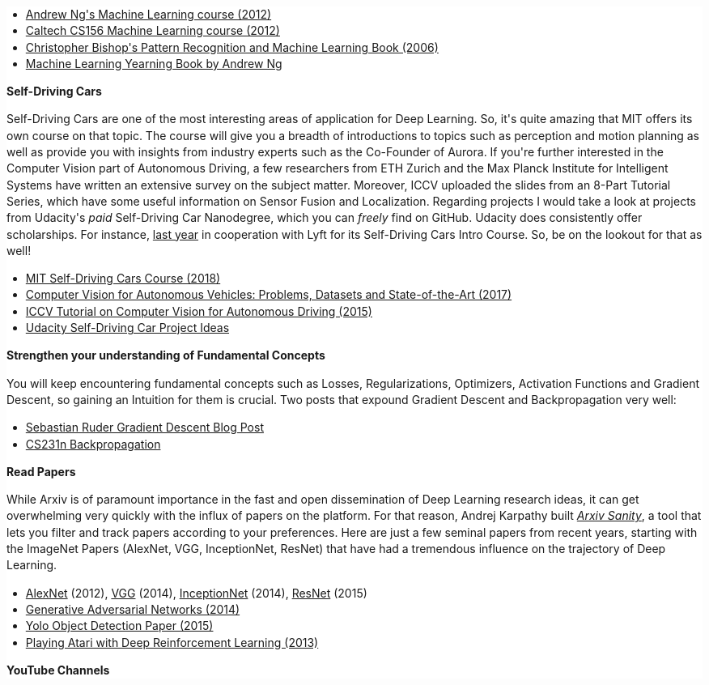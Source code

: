 - [Andrew Ng&#39;s Machine Learning course (2012)](https://www.coursera.org/learn/machine-learning)
- [Caltech CS156 Machine Learning course (2012)](http://work.caltech.edu/telecourse.html)
- [Christopher Bishop&#39;s Pattern Recognition and Machine Learning Book (2006)](https://www.microsoft.com/en-us/research/uploads/prod/2006/01/Bishop-Pattern-Recognition-and-Machine-Learning-2006.pdf)
- [Machine Learning Yearning Book by Andrew Ng](http://www.mlyearning.org/)

**Self-Driving Cars**

Self-Driving Cars are one of the most interesting areas of application for Deep Learning. So, it&#39;s quite amazing that MIT offers its own course on that topic. The course will give you a breadth of introductions to topics such as perception and motion planning as well as provide you with insights from industry experts such as the Co-Founder of Aurora. If you&#39;re further interested in the Computer Vision part of Autonomous Driving, a few researchers from ETH Zurich and the Max Planck Institute for Intelligent Systems have written an extensive survey on the subject matter. Moreover, ICCV uploaded the slides from an 8-Part Tutorial Series, which have some useful information on Sensor Fusion and Localization. Regarding projects I would take a look at projects from Udacity&#39;s _paid_ Self-Driving Car Nanodegree, which you can _freely_ find on GitHub. Udacity does consistently offer scholarships. For instance, [last year](https://www.udacity.com/scholarships/lyft) in cooperation with Lyft for its Self-Driving Cars Intro Course. So, be on the lookout for that as well!

- [MIT Self-Driving Cars Course (2018)](https://www.youtube.com/watch?v=-6INDaLcuJY&amp;list=PLrAXtmErZgOeiKm4sgNOknGvNjby9efdf)
- [Computer Vision for Autonomous Vehicles: Problems, Datasets and State-of-the-Art (2017)](https://arxiv.org/pdf/1704.05519.pdf)
- [ICCV Tutorial on Computer Vision for Autonomous Driving (2015)](https://sites.google.com/site/cvadtutorial15/materials)
- [Udacity Self-Driving Car Project Ideas](https://github.com/ndrplz/self-driving-car)

**Strengthen your understanding of Fundamental Concepts**

You will keep encountering fundamental concepts such as Losses, Regularizations, Optimizers, Activation Functions and Gradient Descent, so gaining an Intuition for them is crucial. Two posts that expound Gradient Descent and Backpropagation very well:

- [Sebastian Ruder Gradient Descent Blog Post](http://ruder.io/optimizing-gradient-descent/)
- [CS231n Backpropagation](http://cs231n.github.io/optimization-2/)

**Read Papers**

While Arxiv is of paramount importance in the fast and open dissemination of Deep Learning research ideas, it can get overwhelming very quickly with the influx of papers on the platform. For that reason, Andrej Karpathy built [_Arxiv Sanity_](http://www.arxiv-sanity.com/), a tool that lets you filter and track papers according to your preferences. Here are just a few seminal papers from recent years, starting with the ImageNet Papers (AlexNet, VGG, InceptionNet, ResNet) that have had a tremendous influence on the trajectory of Deep Learning.

- [AlexNet](https://papers.nips.cc/paper/4824-imagenet-classification-with-deep-convolutional-neural-networks.pdf) (2012), [VGG](https://arxiv.org/abs/1409.1556) (2014), [InceptionNet](https://arxiv.org/pdf/1409.4842.pdf) (2014), [ResNet](https://arxiv.org/abs/1512.03385) (2015)
- [Generative Adversarial Networks (2014)](https://arxiv.org/abs/1406.2661)
- [Yolo Object Detection Paper (2015)](https://arxiv.org/abs/1506.02640)
- [Playing Atari with Deep Reinforcement Learning (2013)](https://arxiv.org/pdf/1312.5602.pdf)

**YouTube Channels**
